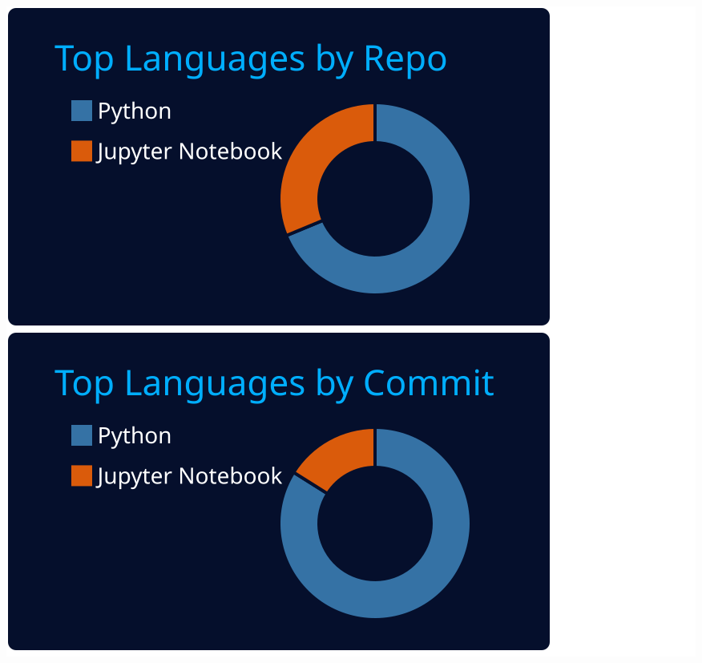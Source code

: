 [![](https://raw.githubusercontent.com/chensaics/chensaics/master/profile-summary-card-output/algolia/1-repos-per-language.svg)](https://github.com/chensaics) [![](https://raw.githubusercontent.com/chensaics/chensaics/master/profile-summary-card-output/algolia/2-most-commit-language.svg)](https://github.com/chensaics)
